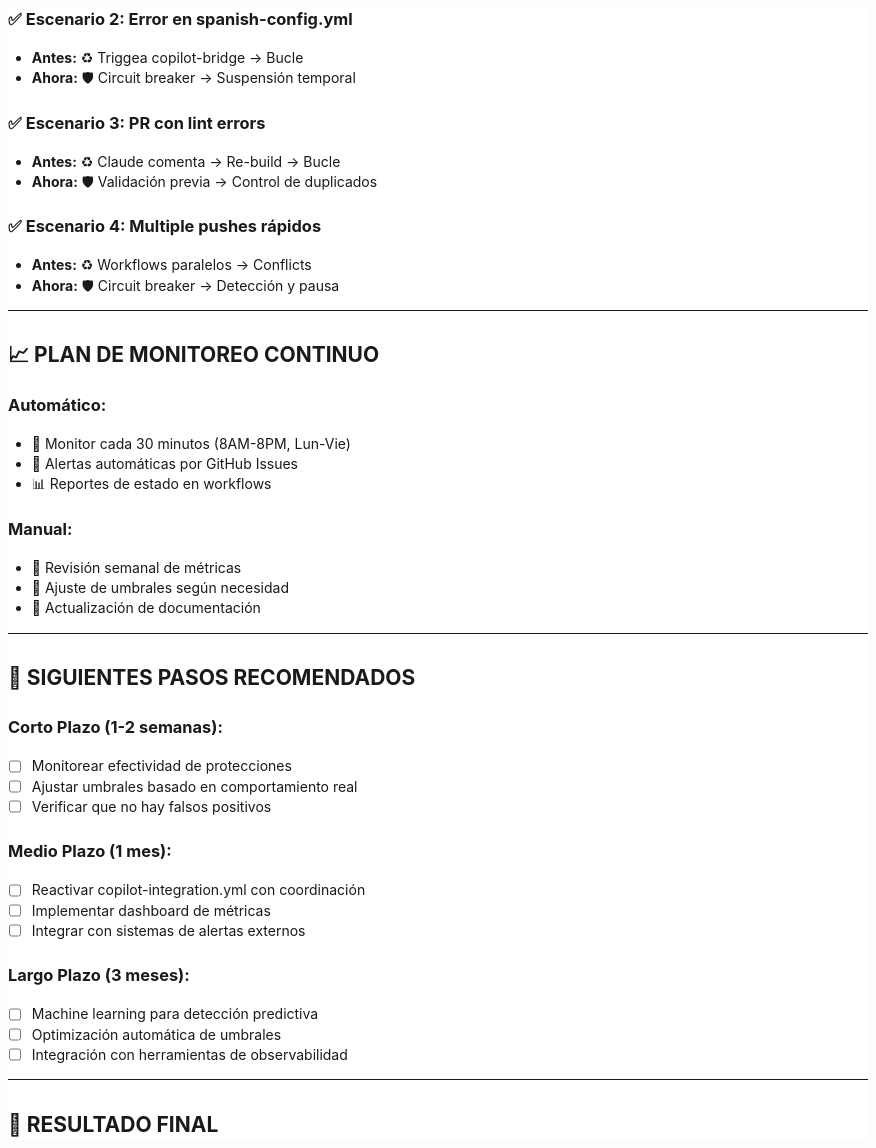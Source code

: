 ### ✅ **Escenario 2: Error en spanish-config.yml**  
- **Antes:** ♻️ Triggea copilot-bridge → Bucle
- **Ahora:** 🛡️ Circuit breaker → Suspensión temporal

### ✅ **Escenario 3: PR con lint errors**
- **Antes:** ♻️ Claude comenta → Re-build → Bucle  
- **Ahora:** 🛡️ Validación previa → Control de duplicados

### ✅ **Escenario 4: Multiple pushes rápidos**
- **Antes:** ♻️ Workflows paralelos → Conflicts
- **Ahora:** 🛡️ Circuit breaker → Detección y pausa

---

## 📈 **PLAN DE MONITOREO CONTINUO**

### **Automático:**
- 🔄 Monitor cada 30 minutos (8AM-8PM, Lun-Vie)
- 🚨 Alertas automáticas por GitHub Issues
- 📊 Reportes de estado en workflows

### **Manual:**
- 📅 Revisión semanal de métricas
- 🔧 Ajuste de umbrales según necesidad
- 📝 Actualización de documentación

---

## 🚀 **SIGUIENTES PASOS RECOMENDADOS**

### **Corto Plazo (1-2 semanas):**
- [ ] Monitorear efectividad de protecciones
- [ ] Ajustar umbrales basado en comportamiento real
- [ ] Verificar que no hay falsos positivos

### **Medio Plazo (1 mes):**
- [ ] Reactivar copilot-integration.yml con coordinación
- [ ] Implementar dashboard de métricas
- [ ] Integrar con sistemas de alertas externos

### **Largo Plazo (3 meses):**
- [ ] Machine learning para detección predictiva
- [ ] Optimización automática de umbrales
- [ ] Integración con herramientas de observabilidad

---

## 🎯 **RESULTADO FINAL**

